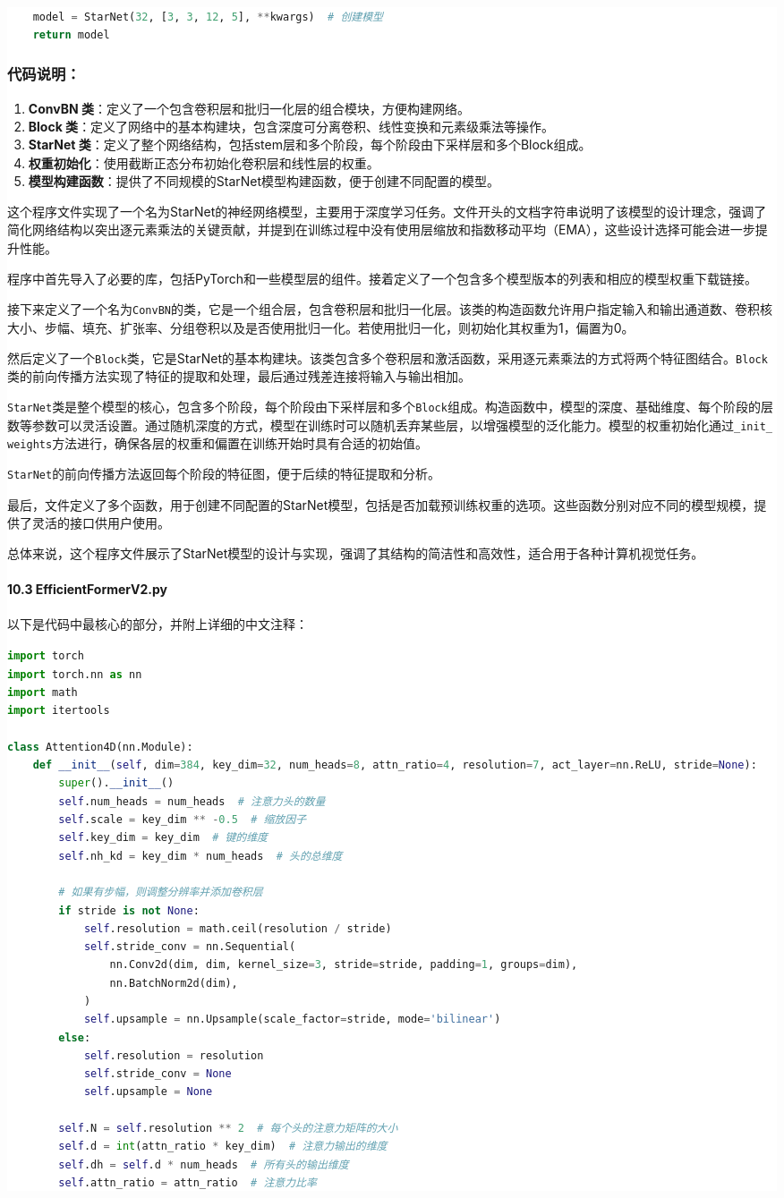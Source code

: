 ```python
    model = StarNet(32, [3, 3, 12, 5], **kwargs)  # 创建模型
    return model
```

### 代码说明：
1. **ConvBN 类**：定义了一个包含卷积层和批归一化层的组合模块，方便构建网络。
2. **Block 类**：定义了网络中的基本构建块，包含深度可分离卷积、线性变换和元素级乘法等操作。
3. **StarNet 类**：定义了整个网络结构，包括stem层和多个阶段，每个阶段由下采样层和多个Block组成。
4. **权重初始化**：使用截断正态分布初始化卷积层和线性层的权重。
5. **模型构建函数**：提供了不同规模的StarNet模型构建函数，便于创建不同配置的模型。

这个程序文件实现了一个名为StarNet的神经网络模型，主要用于深度学习任务。文件开头的文档字符串说明了该模型的设计理念，强调了简化网络结构以突出逐元素乘法的关键贡献，并提到在训练过程中没有使用层缩放和指数移动平均（EMA），这些设计选择可能会进一步提升性能。

程序中首先导入了必要的库，包括PyTorch和一些模型层的组件。接着定义了一个包含多个模型版本的列表和相应的模型权重下载链接。

接下来定义了一个名为`ConvBN`的类，它是一个组合层，包含卷积层和批归一化层。该类的构造函数允许用户指定输入和输出通道数、卷积核大小、步幅、填充、扩张率、分组卷积以及是否使用批归一化。若使用批归一化，则初始化其权重为1，偏置为0。

然后定义了一个`Block`类，它是StarNet的基本构建块。该类包含多个卷积层和激活函数，采用逐元素乘法的方式将两个特征图结合。`Block`类的前向传播方法实现了特征的提取和处理，最后通过残差连接将输入与输出相加。

`StarNet`类是整个模型的核心，包含多个阶段，每个阶段由下采样层和多个`Block`组成。构造函数中，模型的深度、基础维度、每个阶段的层数等参数可以灵活设置。通过随机深度的方式，模型在训练时可以随机丢弃某些层，以增强模型的泛化能力。模型的权重初始化通过`_init_weights`方法进行，确保各层的权重和偏置在训练开始时具有合适的初始值。

`StarNet`的前向传播方法返回每个阶段的特征图，便于后续的特征提取和分析。

最后，文件定义了多个函数，用于创建不同配置的StarNet模型，包括是否加载预训练权重的选项。这些函数分别对应不同的模型规模，提供了灵活的接口供用户使用。

总体来说，这个程序文件展示了StarNet模型的设计与实现，强调了其结构的简洁性和高效性，适合用于各种计算机视觉任务。

#### 10.3 EfficientFormerV2.py

以下是代码中最核心的部分，并附上详细的中文注释：

```python
import torch
import torch.nn as nn
import math
import itertools

class Attention4D(nn.Module):
    def __init__(self, dim=384, key_dim=32, num_heads=8, attn_ratio=4, resolution=7, act_layer=nn.ReLU, stride=None):
        super().__init__()
        self.num_heads = num_heads  # 注意力头的数量
        self.scale = key_dim ** -0.5  # 缩放因子
        self.key_dim = key_dim  # 键的维度
        self.nh_kd = key_dim * num_heads  # 头的总维度

        # 如果有步幅，则调整分辨率并添加卷积层
        if stride is not None:
            self.resolution = math.ceil(resolution / stride)
            self.stride_conv = nn.Sequential(
                nn.Conv2d(dim, dim, kernel_size=3, stride=stride, padding=1, groups=dim),
                nn.BatchNorm2d(dim),
            )
            self.upsample = nn.Upsample(scale_factor=stride, mode='bilinear')
        else:
            self.resolution = resolution
            self.stride_conv = None
            self.upsample = None

        self.N = self.resolution ** 2  # 每个头的注意力矩阵的大小
        self.d = int(attn_ratio * key_dim)  # 注意力输出的维度
        self.dh = self.d * num_heads  # 所有头的输出维度
        self.attn_ratio = attn_ratio  # 注意力比率
```